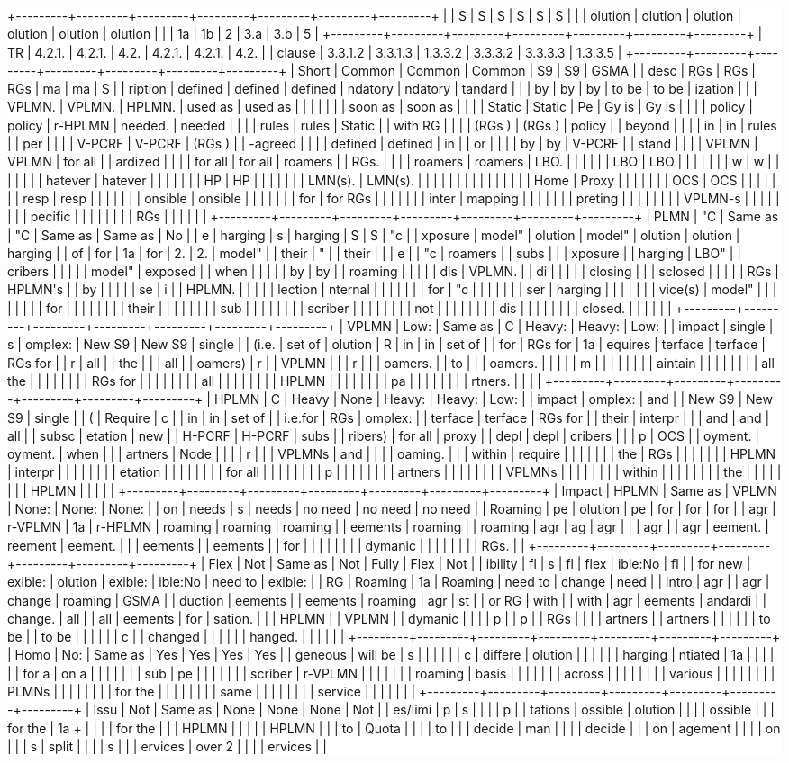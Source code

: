 +---------+---------+---------+---------+---------+---------+---------+ | | S | S | S | S | S | S | | | olution | olution | olution | olution | olution | olution | | | 1a | 1b | 2 | 3.a | 3.b | 5 | +---------+---------+---------+---------+---------+---------+---------+ | TR | 4.2.1. | 4.2.1. | 4.2. | 4.2.1. | 4.2.1. | 4.2. | | clause | 3.3.1.2 | 3.3.1.3 | 1.3.3.2 | 3.3.3.2 | 3.3.3.3 | 1.3.3.5 | +---------+---------+---------+---------+---------+---------+---------+ | Short | Common | Common | Common | S9 | S9 | GSMA | | desc | RGs | RGs | RGs | ma | ma | S | | ription | defined | defined | defined | ndatory | ndatory | tandard | | | by | by | by | to be | to be | ization | | | VPLMN. | VPLMN. | HPLMN. | used as | used as | | | | | | | soon as | soon as | | | | Static | Static | Pe | Gy is | Gy is | | | | policy | policy | r-HPLMN | needed. | needed | | | | rules | rules | Static | | with RG | | | | (RGs ) | (RGs ) | policy | | beyond | | | | in | in | rules | | per | | | | V-PCRF | V-PCRF | (RGs ) | | -agreed | | | | defined | defined | in | | or | | | | by | by | V-PCRF | | stand | | | | VPLMN | VPLMN | for all | | ardized | | | | for all | for all | roamers | | RGs. | | | | roamers | roamers | LBO. | | | | | | LBO | LBO | | | | | | | w | w | | | | | | | hatever | hatever | | | | | | | HP | HP | | | | | | | LMN(s). | LMN(s). | | | | | | | | | | | | | | | Home | Proxy | | | | | | | OCS | OCS | | | | | | | resp | resp | | | | | | | onsible | onsible | | | | | | | for | for RGs | | | | | | | inter | mapping | | | | | | | preting | | | | | | | | VPLMN-s | | | | | | | | pecific | | | | | | | | RGs | | | | | | +---------+---------+---------+---------+---------+---------+---------+ | PLMN | \"C | Same as | \"C | Same as | Same as | No | | e | harging | s | harging | S | S | \"c | | xposure | model\" | olution | model\" | olution | olution | harging | | of | for | 1a | for | 2. | 2. | model\" | | their | \" | | their | | | e | | \"c | roamers | | subs | | | xposure | | harging | LBO\" | | cribers | | | | | model\" | exposed | | when | | | | | by | by | | roaming | | | | | dis | VPLMN. | | di | | | | | closing | | | sclosed | | | | | RGs | HPLMN's | | by | | | | | se | i | | HPLMN. | | | | | lection | nternal | | | | | | | for | \"c | | | | | | | ser | harging | | | | | | | vice(s) | model\" | | | | | | | | for | | | | | | | | their | | | | | | | | sub | | | | | | | | scriber | | | | | | | | not | | | | | | | | dis | | | | | | | | closed. | | | | | | +---------+---------+---------+---------+---------+---------+---------+ | VPLMN | Low: | Same as | C | Heavy: | Heavy: | Low: | | impact | single | s | omplex: | New S9 | New S9 | single | | (i.e. | set of | olution | R | in | in | set of | | for | RGs for | 1a | equires | terface | terface | RGs for | | r | all | | the | | | all | | oamers) | r | | VPLMN | | | r | | | oamers. | | to | | | oamers. | | | | | m | | | | | | | | aintain | | | | | | | | all the | | | | | | | | RGs for | | | | | | | | all | | | | | | | | HPLMN | | | | | | | | pa | | | | | | | | rtners. | | | | +---------+---------+---------+---------+---------+---------+---------+ | HPLMN | C | Heavy | None | Heavy: | Heavy: | Low: | | impact | omplex: | and | | New S9 | New S9 | single | | ( | Require | c | | in | in | set of | | i.e.for | RGs | omplex: | | terface | terface | RGs for | | their | interpr | | | and | and | all | | subsc | etation | new | | H-PCRF | H-PCRF | subs | | ribers) | for all | proxy | | depl | depl | cribers | | | p | OCS | | oyment. | oyment. | when | | | artners | Node | | | | r | | | VPLMNs | and | | | | oaming. | | | within | require | | | | | | | the | RGs | | | | | | | HPLMN | interpr | | | | | | | | etation | | | | | | | | for all | | | | | | | | p | | | | | | | | artners | | | | | | | | VPLMNs | | | | | | | | within | | | | | | | | the | | | | | | | | HPLMN | | | | | +---------+---------+---------+---------+---------+---------+---------+ | Impact | HPLMN | Same as | VPLMN | None: | None: | None: | | on | needs | s | needs | no need | no need | no need | | Roaming | pe | olution | pe | for | for | for | | agr | r-VPLMN | 1a | r-HPLMN | roaming | roaming | roaming | | eements | roaming | | roaming | agr | ag | agr | | | agr | | agr | eement. | reement | eement. | | | eements | | eements | | for | | | | | | | | dymanic | | | | | | | | RGs. | | +---------+---------+---------+---------+---------+---------+---------+ | Flex | Not | Same as | Not | Fully | Flex | Not | | ibility | fl | s | fl | flex | ible:No | fl | | for new | exible: | olution | exible: | ible:No | need to | exible: | | RG | Roaming | 1a | Roaming | need to | change | need | | intro | agr | | agr | change | roaming | GSMA | | duction | eements | | eements | roaming | agr | st | | or RG | with | | with | agr | eements | andardi | | change. | all | | all | eements | for | sation. | | | HPLMN | | VPLMN | | dymanic | | | | p | | p | | RGs | | | | artners | | artners | | | | | | to be | | to be | | | | | | c | | changed | | | | | | hanged. | | | | | | +---------+---------+---------+---------+---------+---------+---------+ | Homo | No: | Same as | Yes | Yes | Yes | Yes | | geneous | will be | s | | | | | | c | differe | olution | | | | | | harging | ntiated | 1a | | | | | | for a | on a | | | | | | | sub | pe | | | | | | | scriber | r-VPLMN | | | | | | | roaming | basis | | | | | | | across | | | | | | | | various | | | | | | | | PLMNs | | | | | | | | for the | | | | | | | | same | | | | | | | | service | | | | | | | +---------+---------+---------+---------+---------+---------+---------+ | Issu | Not | Same as | None | None | None | Not | | es/limi | p | s | | | | p | | tations | ossible | olution | | | | ossible | | | for the | 1a + | | | | for the | | | HPLMN | | | | | HPLMN | | | to | Quota | | | | to | | | decide | man | | | | decide | | | on | agement | | | | on | | | s | split | | | | s | | | ervices | over 2 | | | | ervices | |